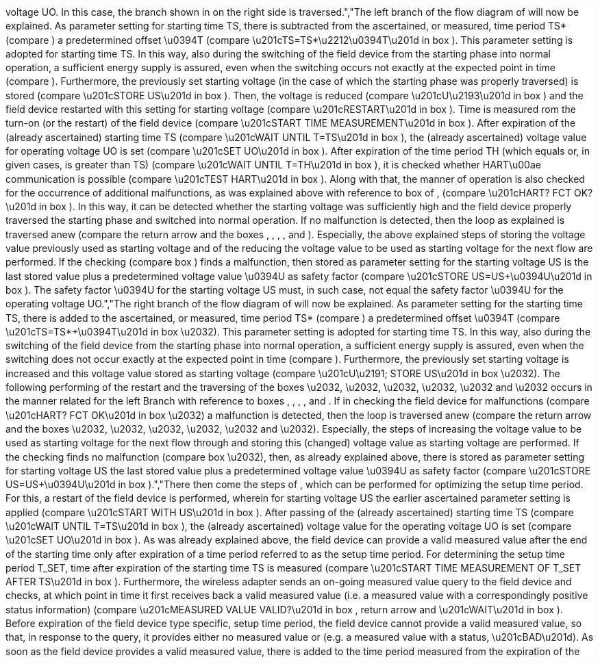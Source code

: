 voltage UO. In this case, the branch shown in  on the right side is traversed.","The left branch of the flow diagram of  will now be explained. As parameter setting for starting time TS, there is subtracted from the ascertained, or measured, time period TS* (compare ) a predetermined offset \u0394T (compare \u201cTS=TS*\u2212\u0394T\u201d in box ). This parameter setting is adopted for starting time TS. In this way, also during the switching of the field device from the starting phase into normal operation, a sufficient energy supply is assured, even when the switching occurs not exactly at the expected point in time (compare ). Furthermore, the previously set starting voltage (in the case of which the starting phase was properly traversed) is stored (compare \u201cSTORE US\u201d in box ). Then, the voltage is reduced (compare \u201cU\u2193\u201d in box ) and the field device restarted with this setting for starting voltage (compare \u201cRESTART\u201d in box ). Time is measured rom the turn-on (or the restart) of the field device (compare \u201cSTART TIME MEASUREMENT\u201d in box ). After expiration of the (already ascertained) starting time TS (compare \u201cWAIT UNTIL T=TS\u201d in box ), the (already ascertained) voltage value for operating voltage UO is set (compare \u201cSET UO\u201d in box ). After expiration of the time period TH (which equals or, in given cases, is greater than TS) (compare \u201cWAIT UNTIL T=TH\u201d in box ), it is checked whether HART\u00ae communication is possible (compare \u201cTEST HART\u201d in box ). Along with that, the manner of operation is also checked for the occurrence of additional malfunctions, as was explained above with reference to box  of , (compare \u201cHART? FCT OK?\u201d in box ). In this way, it can be detected whether the starting voltage was sufficiently high and the field device properly traversed the starting phase and switched into normal operation. If no malfunction is detected, then the loop as explained is traversed anew (compare the return arrow and the boxes , , , ,  and ). Especially, the above explained steps of storing the voltage value previously used as starting voltage and of the reducing the voltage value to be used as starting voltage for the next flow are performed. If the checking (compare box ) finds a malfunction, then stored as parameter setting for the starting voltage US is the last stored value plus a predetermined voltage value \u0394U as safety factor (compare \u201cSTORE US=US+\u0394U\u201d in box ). The safety factor \u0394U for the starting voltage US must, in such case, not equal the safety factor \u0394U for the operating voltage UO.","The right branch of the flow diagram of  will now be explained. As parameter setting for the starting time TS, there is added to the ascertained, or measured, time period TS* (compare ) a predetermined offset \u0394T (compare \u201cTS=TS*+\u0394T\u201d in box \u2032). This parameter setting is adopted for starting time TS. In this way, also during the switching of the field device from the starting phase into normal operation, a sufficient energy supply is assured, even when the switching does not occur exactly at the expected point in time (compare ). Furthermore, the previously set starting voltage is increased and this voltage value stored as starting voltage (compare \u201cU\u2191; STORE US\u201d in box \u2032). The following performing of the restart and the traversing of the boxes \u2032, \u2032, \u2032, \u2032, \u2032 and \u2032 occurs in the manner related for the left Branch with reference to boxes , , , ,  and . If in checking the field device for malfunctions (compare \u201cHART? FCT OK\u201d in box \u2032) a malfunction is detected, then the loop is traversed anew (compare the return arrow and the boxes \u2032, \u2032, \u2032, \u2032, \u2032 and \u2032). Especially, the steps of increasing the voltage value to be used as starting voltage for the next flow through and storing this (changed) voltage value as starting voltage are performed. If the checking finds no malfunction (compare box \u2032), then, as already explained above, there is stored as parameter setting for starting voltage US the last stored value plus a predetermined voltage value \u0394U as safety factor (compare \u201cSTORE US=US+\u0394U\u201d in box ).","There then come the steps of , which can be performed for optimizing the setup time period. For this, a restart of the field device is performed, wherein for starting voltage US the earlier ascertained parameter setting is applied (compare \u201cSTART WITH US\u201d in box ). After passing of the (already ascertained) starting time TS (compare \u201cWAIT UNTIL T=TS\u201d in box ), the (already ascertained) voltage value for the operating voltage UO is set (compare \u201cSET UO\u201d in box ). As was already explained above, the field device can provide a valid measured value after the end of the starting time only after expiration of a time period referred to as the setup time period. For determining the setup time period T_SET, time after expiration of the starting time TS is measured (compare \u201cSTART TIME MEASUREMENT OF T_SET AFTER TS\u201d in box ). Furthermore, the wireless adapter sends an on-going measured value query to the field device and checks, at which point in time it first receives back a valid measured value (i.e. a measured value with a correspondingly positive status information) (compare \u201cMEASURED VALUE VALID?\u201d in box , return arrow and \u201cWAIT\u201d in box ). Before expiration of the field device type specific, setup time period, the field device cannot provide a valid measured value, so that, in response to the query, it provides either no measured value or (e.g. a measured value with a status, \u201cBAD\u201d). As soon as the field device provides a valid measured value, there is added to the time period measured from the expiration of the